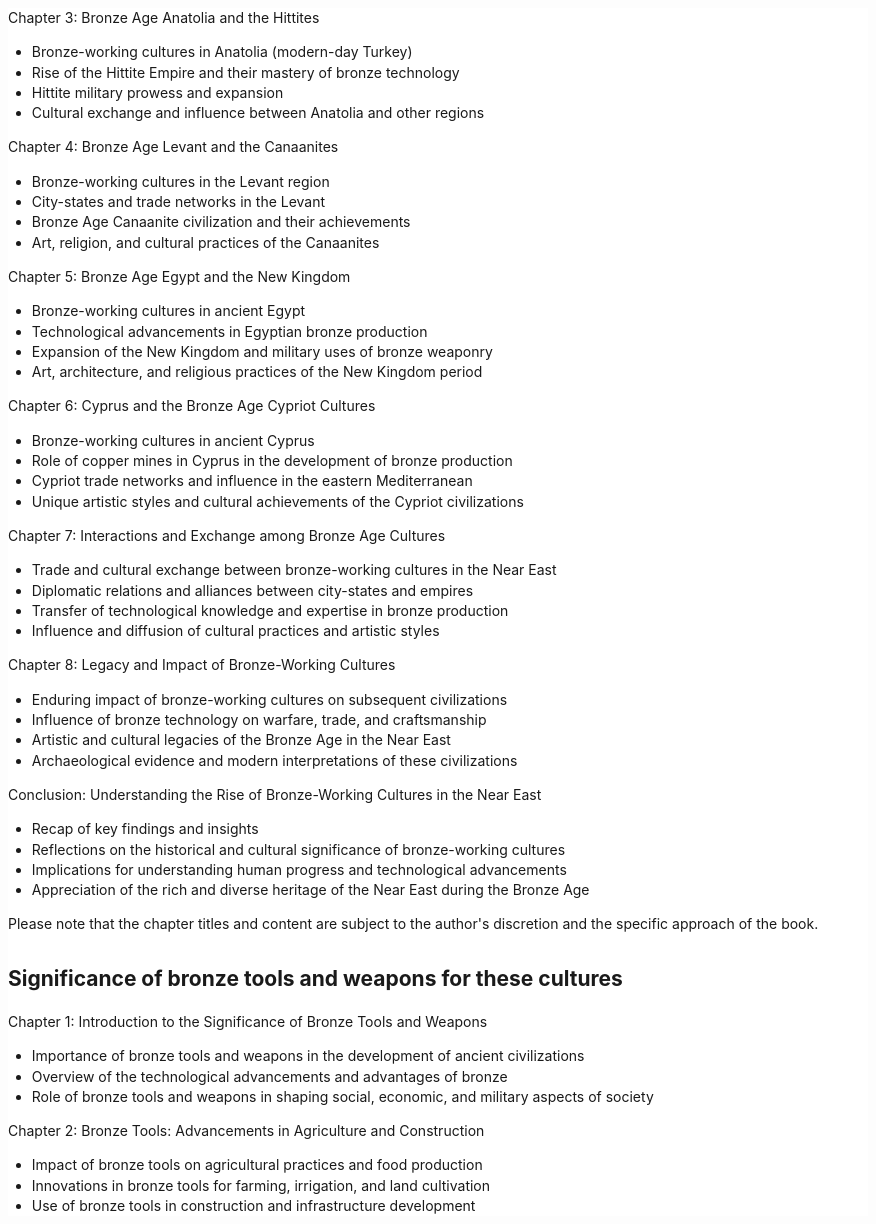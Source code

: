 Chapter 3: Bronze Age Anatolia and the Hittites
- Bronze-working cultures in Anatolia (modern-day Turkey)
- Rise of the Hittite Empire and their mastery of bronze technology
- Hittite military prowess and expansion
- Cultural exchange and influence between Anatolia and other regions

Chapter 4: Bronze Age Levant and the Canaanites
- Bronze-working cultures in the Levant region
- City-states and trade networks in the Levant
- Bronze Age Canaanite civilization and their achievements
- Art, religion, and cultural practices of the Canaanites

Chapter 5: Bronze Age Egypt and the New Kingdom
- Bronze-working cultures in ancient Egypt
- Technological advancements in Egyptian bronze production
- Expansion of the New Kingdom and military uses of bronze weaponry
- Art, architecture, and religious practices of the New Kingdom period

Chapter 6: Cyprus and the Bronze Age Cypriot Cultures
- Bronze-working cultures in ancient Cyprus
- Role of copper mines in Cyprus in the development of bronze production
- Cypriot trade networks and influence in the eastern Mediterranean
- Unique artistic styles and cultural achievements of the Cypriot civilizations

Chapter 7: Interactions and Exchange among Bronze Age Cultures
- Trade and cultural exchange between bronze-working cultures in the Near East
- Diplomatic relations and alliances between city-states and empires
- Transfer of technological knowledge and expertise in bronze production
- Influence and diffusion of cultural practices and artistic styles

Chapter 8: Legacy and Impact of Bronze-Working Cultures
- Enduring impact of bronze-working cultures on subsequent civilizations
- Influence of bronze technology on warfare, trade, and craftsmanship
- Artistic and cultural legacies of the Bronze Age in the Near East
- Archaeological evidence and modern interpretations of these civilizations

Conclusion: Understanding the Rise of Bronze-Working Cultures in the Near East
- Recap of key findings and insights
- Reflections on the historical and cultural significance of bronze-working cultures
- Implications for understanding human progress and technological advancements
- Appreciation of the rich and diverse heritage of the Near East during the Bronze Age

Please note that the chapter titles and content are subject to the author's discretion and the specific approach of the book.

## Significance of bronze tools and weapons for these cultures


Chapter 1: Introduction to the Significance of Bronze Tools and Weapons
- Importance of bronze tools and weapons in the development of ancient civilizations
- Overview of the technological advancements and advantages of bronze
- Role of bronze tools and weapons in shaping social, economic, and military aspects of society

Chapter 2: Bronze Tools: Advancements in Agriculture and Construction
- Impact of bronze tools on agricultural practices and food production
- Innovations in bronze tools for farming, irrigation, and land cultivation
- Use of bronze tools in construction and infrastructure development
